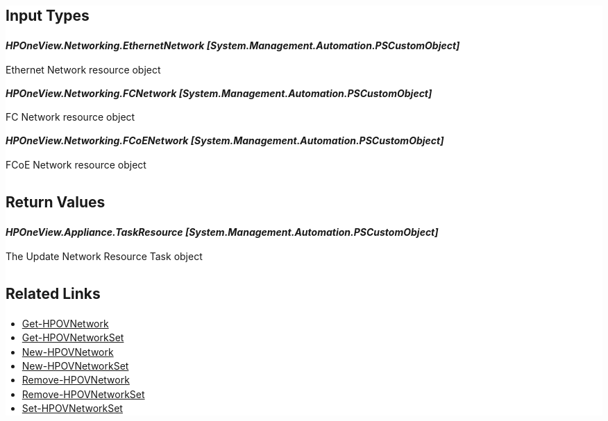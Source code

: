## Input Types

_**HPOneView.Networking.EthernetNetwork [System.Management.Automation.PSCustomObject]**_

Ethernet Network resource object

_**HPOneView.Networking.FCNetwork [System.Management.Automation.PSCustomObject]**_

FC Network resource object

_**HPOneView.Networking.FCoENetwork [System.Management.Automation.PSCustomObject]**_

FCoE Network resource object

## Return Values

_**HPOneView.Appliance.TaskResource [System.Management.Automation.PSCustomObject]**_

The Update Network Resource Task object

## Related Links

* [Get-HPOVNetwork](get-hpovnetwork.md)
* [Get-HPOVNetworkSet](get-hpovnetworkset.md)
* [New-HPOVNetwork](new-hpovnetwork.md)
* [New-HPOVNetworkSet](new-hpovnetworkset.md)
* [Remove-HPOVNetwork](remove-hpovnetwork.md)
* [Remove-HPOVNetworkSet](remove-hpovnetworkset.md)
* [Set-HPOVNetworkSet](set-hpovnetworkset.md)
